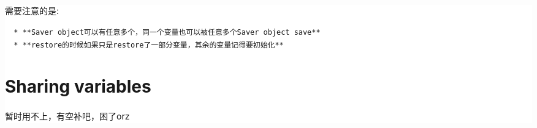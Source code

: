

需要注意的是:




      * **Saver object可以有任意多个，同一个变量也可以被任意多个Saver object save**
      * **restore的时候如果只是restore了一部分变量，其余的变量记得要初始化**




# Sharing variables



暂时用不上，有空补吧，困了orz






